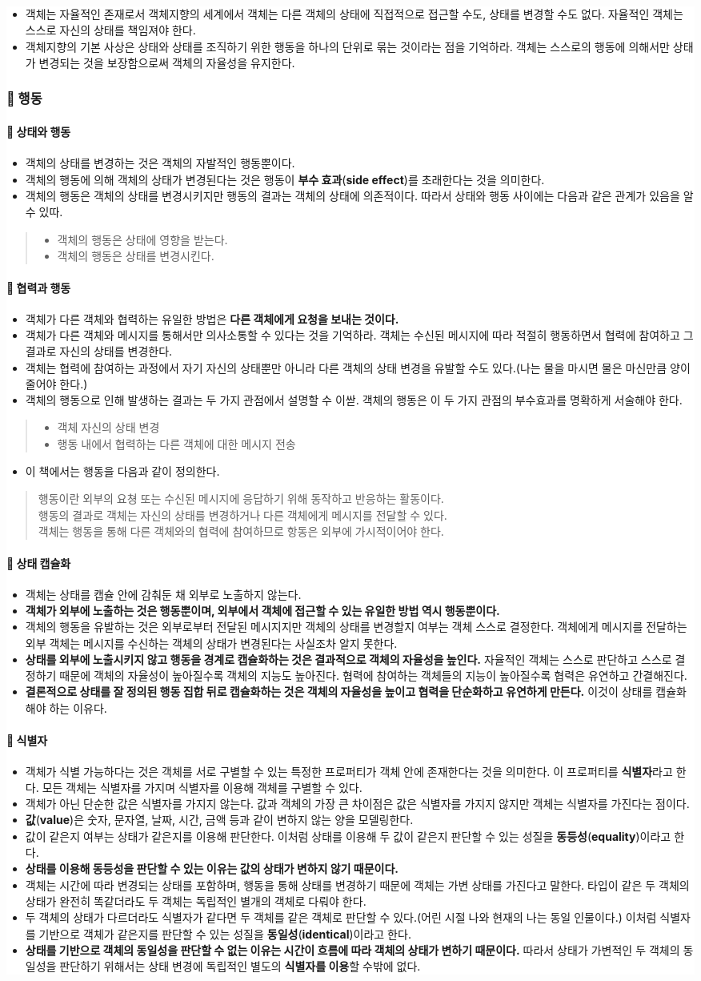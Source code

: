 - 객체는 자율적인 존재로서 객체지향의 세계에서 객체는 다른 객체의 상태에 직접적으로 접근할 수도, 상태를 변경할 수도 없다. 자율적인 객체는 스스로 자신의 상태를 책임져야 한다.
- 객체지향의 기본 사상은 상태와 상태를 조직하기 위한 행동을 하나의 단위로 묶는 것이라는 점을 기억하라. 객체는 스스로의 행동에 의해서만 상태가 변경되는 것을 보장함으로써 객체의 자율성을 유지한다.

### 🎈 행동

#### 🐣 상태와 행동
- 객체의 상태를 변경하는 것은 객체의 자발적인 행동뿐이다.
- 객체의 행동에 의해 객체의 상태가 변경된다는 것은 행동이 **부수 효과**(**side effect**)를 초래한다는 것을 의미한다.
- 객체의 행동은 객체의 상태를 변경시키지만 행동의 결과는 객체의 상태에 의존적이다.  따라서 상태와 행동 사이에는 다음과 같은 관계가 있음을 알 수 있따.

> - 객체의 행동은 상태에 영향을 받는다.
> - 객체의 행동은 상태를 변경시킨다.

#### 🐣 협력과 행동
- 객체가 다른 객체와 협력하는 유일한 방법은 **다른 객체에게 요청을 보내는 것이다.**
- 객체가 다른 객체와 메시지를 통해서만 의사소통할 수 있다는 것을 기억하라. 객체는 수신된 메시지에 따라 적절히 행동하면서 협력에 참여하고 그 결과로 자신의 상태를 변경한다.
- 객체는 협력에 참여하는 과정에서 자기 자신의 상태뿐만 아니라 다른 객체의 상태 변경을 유발할 수도 있다.(나는 물을 마시면 물은 마신만큼 양이 줄어야 한다.)
- 객체의 행동으로 인해 발생하는 결과는 두 가지 관점에서 설명할 수 이싿. 객체의 행동은 이 두 가지 관점의 부수효과를 명확하게 서술해야 한다.

> - 객체 자신의 상태 변경
> - 행동 내에서 협력하는 다른 객체에 대한 메시지 전송

- 이 책에서는 행동을 다음과 같이 정의한다.

> 행동이란 외부의 요쳥 또는 수신된 메시지에 응답하기 위해 동작하고 반응하는 활동이다.   
> 행동의 결과로 객체는 자신의 상태를 변경하거나 다른 객체에게 메시지를 전달할 수 있다.   
> 객체는 행동을 통해 다른 객체와의 협력에 참여하므로 항동은 외부에 가시적이어야 한다.

#### 🐣 상태 캡슐화
- 객체는 상태를 캡슐 안에 감춰둔 채 외부로 노출하지 않는다. 
- **객체가 외부에 노출하는 것은 행동뿐이며, 외부에서 객체에 접근할 수 있는 유일한 방법 역시 행동뿐이다.**
- 객체의 행동을 유발하는 것은 외부로부터 전달된 메시지지만 객체의 상태를 변경할지 여부는 객체 스스로 결정한다. 객체에게 메시지를 전달하는 외부 객체는 메시지를 수신하는 객체의 상태가 변경된다는 사실조차 알지 못한다.
- **상태를 외부에 노출시키지 않고 행동을 경계로 캡슐화하는 것은 결과적으로 객체의 자율성을 높인다.** 자율적인 객체는 스스로 판단하고 스스로 결정하기 때문에 객체의 자율성이 높아질수록 객체의 지능도 높아진다. 협력에 참여하는 객체들의 지능이 높아질수록 협력은 유연하고 간결해진다.
- **결론적으로 상태를 잘 정의된 행동 집합 뒤로 캡슐화하는 것은 객체의 자율성을 높이고 협력을 단순화하고 유연하게 만든다.** 이것이 상태를 캡슐화해야 하는 이유다.

#### 🐣 식별자
- 객체가 식별 가능하다는 것은 객체를 서로 구별할 수 있는 특정한 프로퍼티가 객체 안에 존재한다는 것을 의미한다. 이 프로퍼티를 **식별자**라고 한다. 모든 객체는 식별자를 가지며 식별자를 이용해 객체를 구별할 수 있다.
- 객체가 아닌 단순한 값은 식별자를 가지지 않는다. 값과 객체의 가장 큰 차이점은 값은 식별자를 가지지 않지만 객체는 식별자를 가진다는 점이다.
- **값**(**value**)은 숫자, 문자열, 날짜, 시간, 금액 등과 같이 변하지 않는 양을 모델링한다.
- 값이 같은지 여부는 상태가 같은지를 이용해 판단한다. 이처럼 상태를 이용해 두 값이 같은지 판단할 수 있는 성질을 **동등성**(**equality**)이라고 한다.
- **상태를 이용해 동등성을 판단할 수 있는 이유는 값의 상태가 변하지 않기 때문이다.**
- 객체는 시간에 따라 변경되는 상태를 포함하며, 행동을 통해 상태를 변경하기 때문에 객체는 가변 상태를 가진다고 말한다. 타입이 같은 두 객체의 상태가 완전히 똑같더라도 두 객체는 독립적인 별개의 객체로 다뤄야 한다.
- 두 객체의 상태가 다르더라도 식별자가 같다면 두 객체를 같은 객체로 판단할 수 있다.(어린 시절 나와 현재의 나는 동일 인물이다.) 이처럼 식별자를 기반으로 객체가 같은지를 판단할 수 있는 성질을 **동일성**(**identical**)이라고 한다.
- **상태를 기반으로 객체의 동일성을 판단할 수 없는 이유는 시간이 흐름에 따라 객체의 상태가 변하기 때문이다.** 따라서 상태가 가변적인 두 객체의 동일성을 판단하기 위해서는 상태 변경에 독립적인 별도의 **식별자를 이용**할 수밖에 없다.
